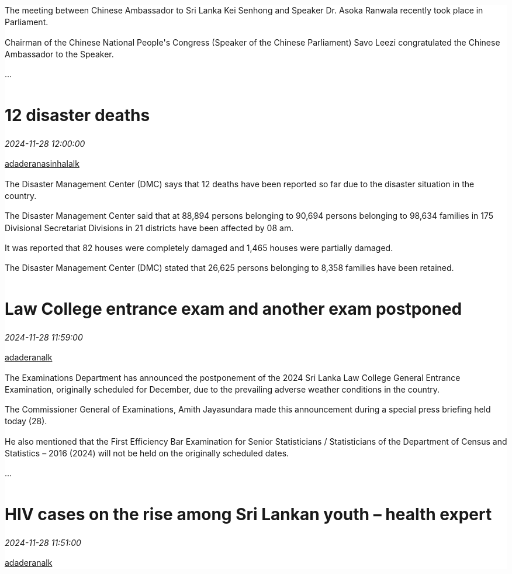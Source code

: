 The meeting between Chinese Ambassador to Sri Lanka Kei Senhong and Speaker Dr. Asoka Ranwala recently took place in Parliament.

Chairman of the Chinese National People's Congress (Speaker of the Chinese Parliament) Savo Leezi congratulated the Chinese Ambassador to the Speaker.

...



# 12 disaster deaths

*2024-11-28 12:00:00*

[adaderanasinhalalk](http://sinhala.adaderana.lk/news/203831)

The Disaster Management Center (DMC) says that 12 deaths have been reported so far due to the disaster situation in the country.

The Disaster Management Center said that at 88,894 persons belonging to 90,694 persons belonging to 98,634 families in 175 Divisional Secretariat Divisions in 21 districts have been affected by 08 am.

It was reported that 82 houses were completely damaged and 1,465 houses were partially damaged.

The Disaster Management Center (DMC) stated that 26,625 persons belonging to 8,358 families have been retained.



# Law College entrance exam and another exam postponed

*2024-11-28 11:59:00*

[adaderanalk](https://www.adaderana.lk/news/103833/law-college-entrance-exam-and-another-exam-postponed)

The Examinations Department has announced the postponement of the 2024 Sri Lanka Law College General Entrance Examination, originally scheduled for December, due to the prevailing adverse weather conditions in the country.

The Commissioner General of Examinations, Amith Jayasundara made this announcement during a special press briefing held today (28).

He also mentioned that the First Efficiency Bar Examination for Senior Statisticians / Statisticians of the Department of Census and Statistics – 2016 (2024) will not be held on the originally scheduled dates.

...



# HIV cases on the rise among Sri Lankan youth – health expert

*2024-11-28 11:51:00*

[adaderanalk](https://www.adaderana.lk/news/103832/hiv-cases-on-the-rise-among-sri-lankan-youth-health-expert)
